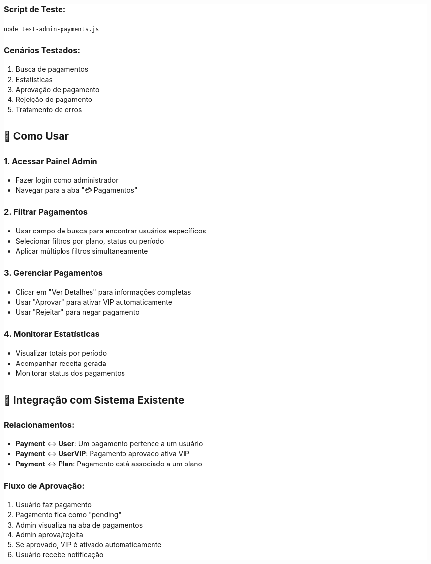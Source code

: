 ### Script de Teste:
```bash
node test-admin-payments.js
```

### Cenários Testados:
1. Busca de pagamentos
2. Estatísticas
3. Aprovação de pagamento
4. Rejeição de pagamento
5. Tratamento de erros

## 🚀 Como Usar

### 1. Acessar Painel Admin
- Fazer login como administrador
- Navegar para a aba "💳 Pagamentos"

### 2. Filtrar Pagamentos
- Usar campo de busca para encontrar usuários específicos
- Selecionar filtros por plano, status ou período
- Aplicar múltiplos filtros simultaneamente

### 3. Gerenciar Pagamentos
- Clicar em "Ver Detalhes" para informações completas
- Usar "Aprovar" para ativar VIP automaticamente
- Usar "Rejeitar" para negar pagamento

### 4. Monitorar Estatísticas
- Visualizar totais por período
- Acompanhar receita gerada
- Monitorar status dos pagamentos

## 🔄 Integração com Sistema Existente

### Relacionamentos:
- **Payment** ↔ **User**: Um pagamento pertence a um usuário
- **Payment** ↔ **UserVIP**: Pagamento aprovado ativa VIP
- **Payment** ↔ **Plan**: Pagamento está associado a um plano

### Fluxo de Aprovação:
1. Usuário faz pagamento
2. Pagamento fica como "pending"
3. Admin visualiza na aba de pagamentos
4. Admin aprova/rejeita
5. Se aprovado, VIP é ativado automaticamente
6. Usuário recebe notificação
